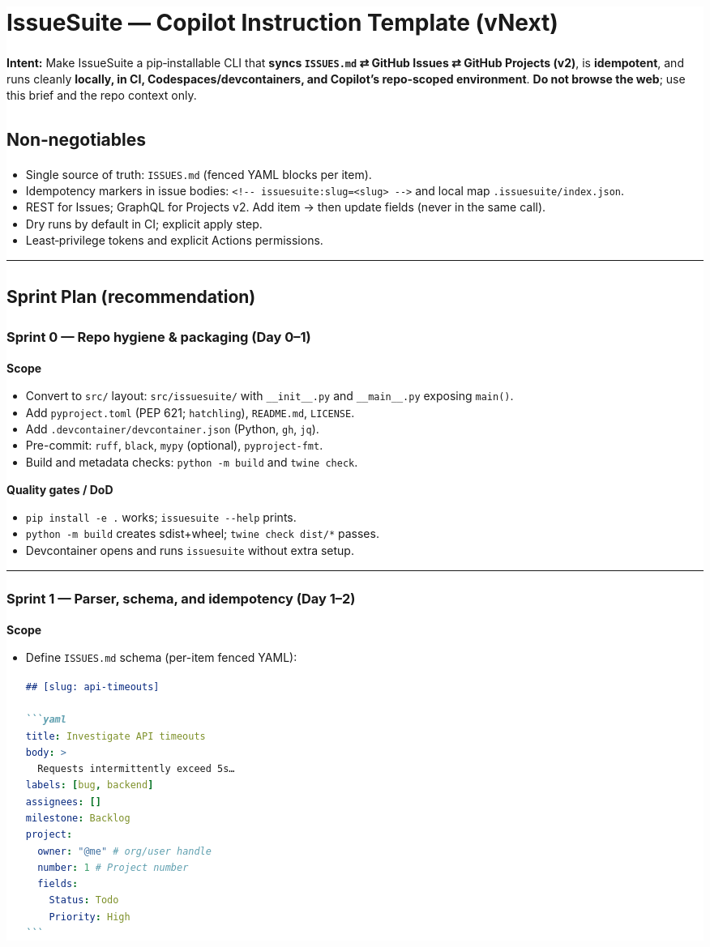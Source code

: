 # IssueSuite — Copilot Instruction Template (vNext)

**Intent:** Make IssueSuite a pip‑installable CLI that **syncs `ISSUES.md` ⇄ GitHub Issues ⇄ GitHub Projects (v2)**, is **idempotent**, and runs cleanly **locally, in CI, Codespaces/devcontainers, and Copilot’s repo‑scoped environment**. **Do not browse the web**; use this brief and the repo context only.

## Non‑negotiables

- Single source of truth: `ISSUES.md` (fenced YAML blocks per item).
- Idempotency markers in issue bodies: `<!-- issuesuite:slug=<slug> -->` and local map `.issuesuite/index.json`.
- REST for Issues; GraphQL for Projects v2. Add item → then update fields (never in the same call).
- Dry runs by default in CI; explicit apply step.
- Least‑privilege tokens and explicit Actions permissions.

---

## Sprint Plan (recommendation)

### Sprint 0 — Repo hygiene & packaging (Day 0–1)

**Scope**

- Convert to `src/` layout: `src/issuesuite/` with `__init__.py` and `__main__.py` exposing `main()`.
- Add `pyproject.toml` (PEP 621; `hatchling`), `README.md`, `LICENSE`.
- Add `.devcontainer/devcontainer.json` (Python, `gh`, `jq`).
- Pre-commit: `ruff`, `black`, `mypy` (optional), `pyproject-fmt`.
- Build and metadata checks: `python -m build` and `twine check`.

**Quality gates / DoD**

- `pip install -e .` works; `issuesuite --help` prints.
- `python -m build` creates sdist+wheel; `twine check dist/*` passes.
- Devcontainer opens and runs `issuesuite` without extra setup.

---

### Sprint 1 — Parser, schema, and idempotency (Day 1–2)

**Scope**

- Define `ISSUES.md` schema (per-item fenced YAML):

  ````markdown
  ## [slug: api-timeouts]

  ```yaml
  title: Investigate API timeouts
  body: >
    Requests intermittently exceed 5s…
  labels: [bug, backend]
  assignees: []
  milestone: Backlog
  project:
    owner: "@me" # org/user handle
    number: 1 # Project number
    fields:
      Status: Todo
      Priority: High
  ```
  ````
